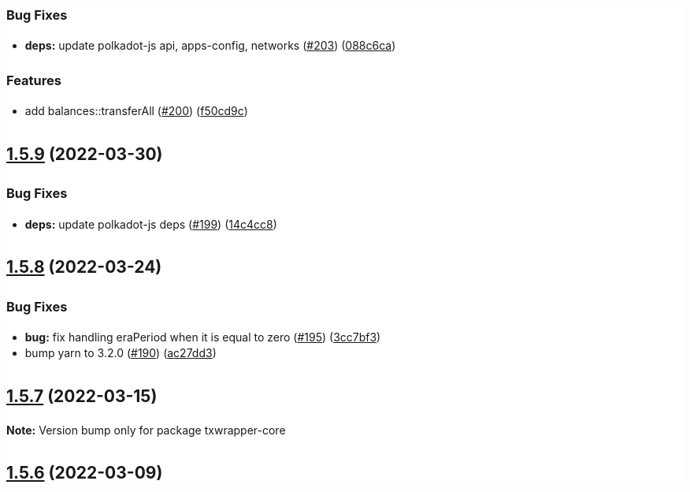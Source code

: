 ### Bug Fixes

* **deps:** update polkadot-js api, apps-config, networks ([#203](https://github.com/paritytech/txwrapper-core/issues/203)) ([088c6ca](https://github.com/paritytech/txwrapper-core/commit/088c6caaf31aee7261c0cc71f5afb639d2b80286))


### Features

* add balances::transferAll ([#200](https://github.com/paritytech/txwrapper-core/issues/200)) ([f50cd9c](https://github.com/paritytech/txwrapper-core/commit/f50cd9cacd1598b26d7aa9c404babf97cfe81ff7))





## [1.5.9](https://github.com/paritytech/txwrapper-core/compare/v1.5.8...v1.5.9) (2022-03-30)


### Bug Fixes

* **deps:** update polkadot-js deps ([#199](https://github.com/paritytech/txwrapper-core/issues/199)) ([14c4cc8](https://github.com/paritytech/txwrapper-core/commit/14c4cc87673ecb0735e17f3e7fd21fe90bae321b))





## [1.5.8](https://github.com/paritytech/txwrapper-core/compare/v1.5.7...v1.5.8) (2022-03-24)


### Bug Fixes

* **bug:** fix handling eraPeriod when it is equal to zero ([#195](https://github.com/paritytech/txwrapper-core/issues/195)) ([3cc7bf3](https://github.com/paritytech/txwrapper-core/commit/3cc7bf3e63f1e88d231454a98307afe4ab798b27))
* bump yarn to 3.2.0 ([#190](https://github.com/paritytech/txwrapper-core/issues/190)) ([ac27dd3](https://github.com/paritytech/txwrapper-core/commit/ac27dd3c53f9536d6ecaf018ed46b8d5a391d801))





## [1.5.7](https://github.com/paritytech/txwrapper-core/compare/v1.5.6...v1.5.7) (2022-03-15)

**Note:** Version bump only for package txwrapper-core





## [1.5.6](https://github.com/paritytech/txwrapper-core/compare/v1.5.5...v1.5.6) (2022-03-09)
